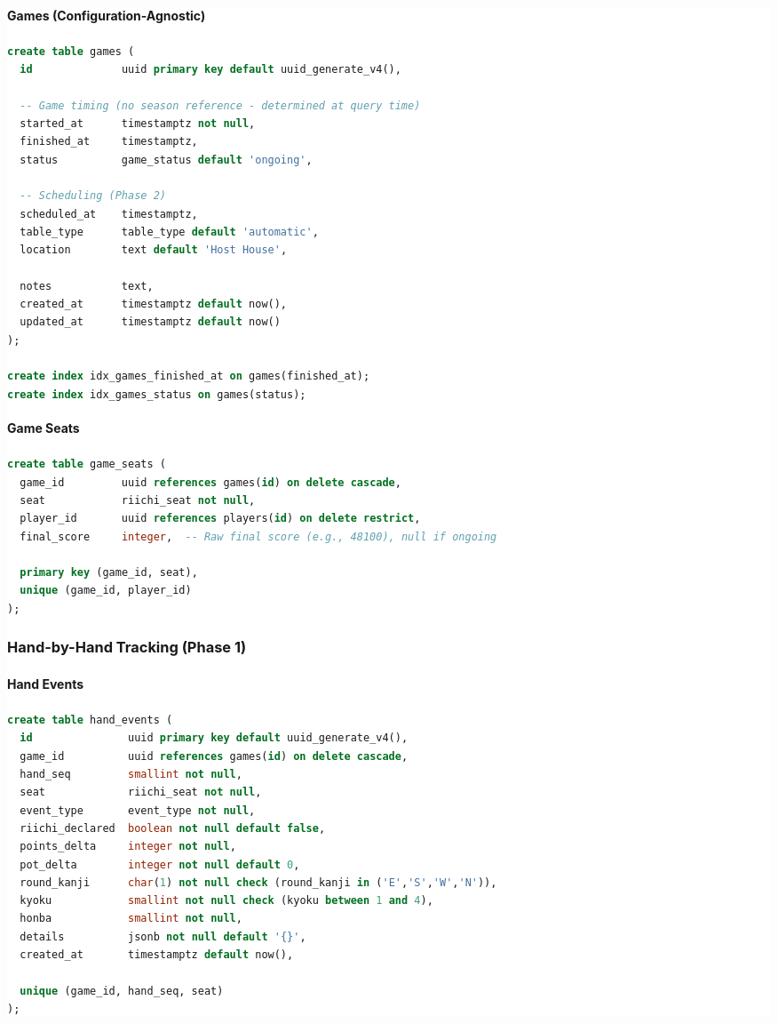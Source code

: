 #### Games (Configuration-Agnostic)
```sql
create table games (
  id              uuid primary key default uuid_generate_v4(),
  
  -- Game timing (no season reference - determined at query time)
  started_at      timestamptz not null,
  finished_at     timestamptz,
  status          game_status default 'ongoing',
  
  -- Scheduling (Phase 2)
  scheduled_at    timestamptz,
  table_type      table_type default 'automatic',
  location        text default 'Host House',
  
  notes           text,
  created_at      timestamptz default now(),
  updated_at      timestamptz default now()
);

create index idx_games_finished_at on games(finished_at);
create index idx_games_status on games(status);
```

#### Game Seats
```sql
create table game_seats (
  game_id         uuid references games(id) on delete cascade,
  seat            riichi_seat not null,
  player_id       uuid references players(id) on delete restrict,
  final_score     integer,  -- Raw final score (e.g., 48100), null if ongoing
  
  primary key (game_id, seat),
  unique (game_id, player_id)
);
```

### Hand-by-Hand Tracking (Phase 1)

#### Hand Events
```sql
create table hand_events (
  id               uuid primary key default uuid_generate_v4(),
  game_id          uuid references games(id) on delete cascade,
  hand_seq         smallint not null,
  seat             riichi_seat not null,
  event_type       event_type not null,
  riichi_declared  boolean not null default false,
  points_delta     integer not null,
  pot_delta        integer not null default 0,
  round_kanji      char(1) not null check (round_kanji in ('E','S','W','N')),
  kyoku            smallint not null check (kyoku between 1 and 4),
  honba            smallint not null,
  details          jsonb not null default '{}',
  created_at       timestamptz default now(),
  
  unique (game_id, hand_seq, seat)
);
```
